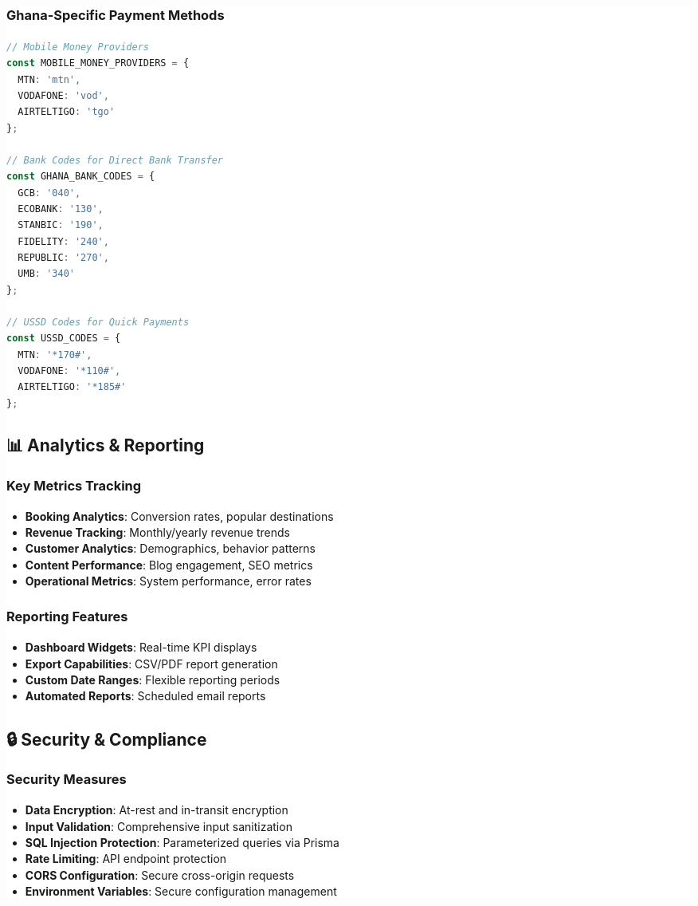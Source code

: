 ### **Ghana-Specific Payment Methods**
```typescript
// Mobile Money Providers
const MOBILE_MONEY_PROVIDERS = {
  MTN: 'mtn',
  VODAFONE: 'vod',
  AIRTELTIGO: 'tgo'
};

// Bank Codes for Direct Bank Transfer
const GHANA_BANK_CODES = {
  GCB: '040',
  ECOBANK: '130',
  STANBIC: '190',
  FIDELITY: '240',
  REPUBLIC: '270',
  UMB: '340'
};

// USSD Codes for Quick Payments
const USSD_CODES = {
  MTN: '*170#',
  VODAFONE: '*110#',
  AIRTELTIGO: '*185#'
};
```

## 📊 Analytics & Reporting

### **Key Metrics Tracking**
- **Booking Analytics**: Conversion rates, popular destinations
- **Revenue Tracking**: Monthly/yearly revenue trends
- **Customer Analytics**: Demographics, behavior patterns
- **Content Performance**: Blog engagement, SEO metrics
- **Operational Metrics**: System performance, error rates

### **Reporting Features**
- **Dashboard Widgets**: Real-time KPI displays
- **Export Capabilities**: CSV/PDF report generation
- **Custom Date Ranges**: Flexible reporting periods
- **Automated Reports**: Scheduled email reports

## 🔒 Security & Compliance

### **Security Measures**
- **Data Encryption**: At-rest and in-transit encryption
- **Input Validation**: Comprehensive input sanitization
- **SQL Injection Protection**: Parameterized queries via Prisma
- **Rate Limiting**: API endpoint protection
- **CORS Configuration**: Secure cross-origin requests
- **Environment Variables**: Secure configuration management

